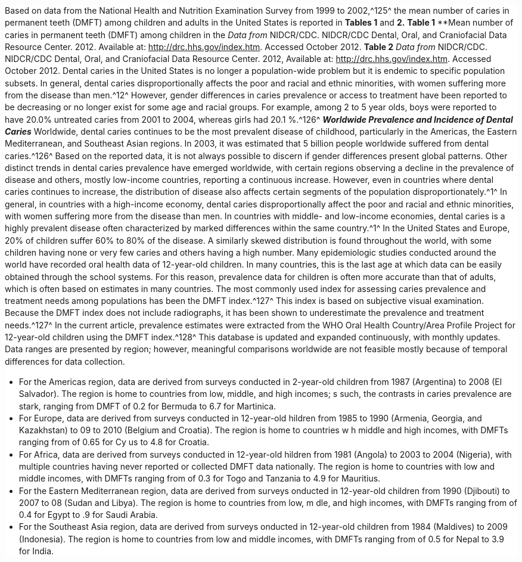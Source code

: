 Based on data from the National Health and Nutrition Examination Survey from 1999 to 2002,^125^ the mean number of caries in permanent teeth (DMFT) among children and adults in the United States is reported in **Tables 1** and **2.** **Table 1** **Mean number of caries in permanent teeth (DMFT) among children in the
 *Data from* NIDCR/CDC. NIDCR/CDC Dental, Oral, and Craniofacial Data
Resource Center. 2012. Available at: <http://drc.hhs.gov/index.htm>.
Accessed October 2012.
 **Table 2**
 *Data from* NIDCR/CDC. NIDCR/CDC Dental, Oral, and Craniofacial Data
Resource Center. 2012, Available at: <http://drc.hhs.gov/index.htm>.
Accessed October 2012.
Dental caries in the United States is no longer a population-wide problem but it is endemic to specific population subsets. In general, dental caries disproportionally affects the poor and racial and ethnic minorities, with women suffering more from the disease than men.^12^
However, gender differences in caries prevalence or access to treatment have been reported to be decreasing or no longer exist for some age and racial groups. For example, among 2 to 5 year olds, boys were reported to have 20.0% untreated caries from 2001 to 2004, whereas girls had 20.1 %.^126^ ***Worldwide Prevalence and Incidence of Dental Caries***
Worldwide, dental caries continues to be the most prevalent disease of childhood, particularly in the Americas, the Eastern Mediterranean, and
Southeast Asian regions. In 2003, it was estimated that 5 billion people worldwide suffered from dental caries.^126^ Based on the reported data, it is not always possible to discern if gender differences present global patterns. Other distinct trends in dental caries prevalence have emerged worldwide, with certain regions observing a decline in the prevalence of disease and others, mostly low-income countries, reporting a continuous increase.
However, even in countries where dental caries continues to increase, the distribu­tion of disease also affects certain segments of the population disproportionately.^1^ In general, in countries with a high-income economy, dental caries disproportionally affect the poor and racial and ethnic minorities, with women suffering more from the disease than men. In countries with middle- and low-income economies, dental caries is a highly prevalent disease often characterized by marked differences within the same country.^1^ In the United States and Europe, 20% of children suffer 60% to 80% of the disease. A similarly skewed distribution is found throughout the world, with some children having none or very few caries and others having a high number.
Many epidemiologic studies conducted around the world have recorded oral health data of 12-year-old children. In many countries, this is the last age at which data can be easily obtained through the school systems. For this reason, prevalence data for children is often more accurate than that of adults, which is often based on estimates in many countries. The most commonly used index for assessing caries prevalence and treatment needs among populations has been the DMFT index.^127^ This index is based on subjective visual examination. Because the DMFT index does not include radiographs, it has been shown to underestimate the prevalence and treatment needs.^127^
In the current article, prevalence estimates were extracted from the WHO
Oral Health Country/Area Profile Project for 12-year-old children using the DMFT index.^128^ This database is updated and expanded continuously, with monthly updates. Data ranges are presented by region; however, meaningful comparisons worldwide are not feasible mostly because of temporal differences for data collection.
- For the Americas region, data are derived from surveys conducted in 2-year-old children from 1987 (Argentina) to 2008 (El Salvador).
 The region is home to coun­tries from low, middle, and high incomes; s such, the contrasts in caries prev­alence are stark, ranging from DMFT of 0.2 for Bermuda to 6.7 for Martinica.
- For Europe, data are derived from surveys conducted in 12-year-old hildren from 1985 to 1990 (Armenia, Georgia, and Kazakhstan) to 09 to 2010 (Belgium and Croatia). The region is home to countries w h middle and high incomes, with DMFTs ranging from of 0.65 for Cy us to 4.8 for Croatia.
- For Africa, data are derived from surveys conducted in 12-year-old hildren from 1981 (Angola) to 2003 to 2004 (Nigeria), with multiple countries having never re­ported or collected DMFT data nationally. The region is home to countries with low and middle incomes, with DMFTs ranging from of 0.3 for Togo and Tanzania to 4.9 for Mauritius.
- For the Eastern Mediterranean region, data are derived from surveys onducted in 12-year-old children from 1990 (Djibouti) to 2007 to 08 (Sudan and Libya). The region is home to countries from low, m dle, and high incomes, with DMFTs ranging from of 0.4 for Egypt to .9 for Saudi Arabia.
- For the Southeast Asia region, data are derived from surveys onducted in 12-year-old children from 1984 (Maldives) to 2009 (Indonesia). The region is home to countries from low and middle incomes, with DMFTs ranging from of 0.5 for Nepal to 3.9 for India.